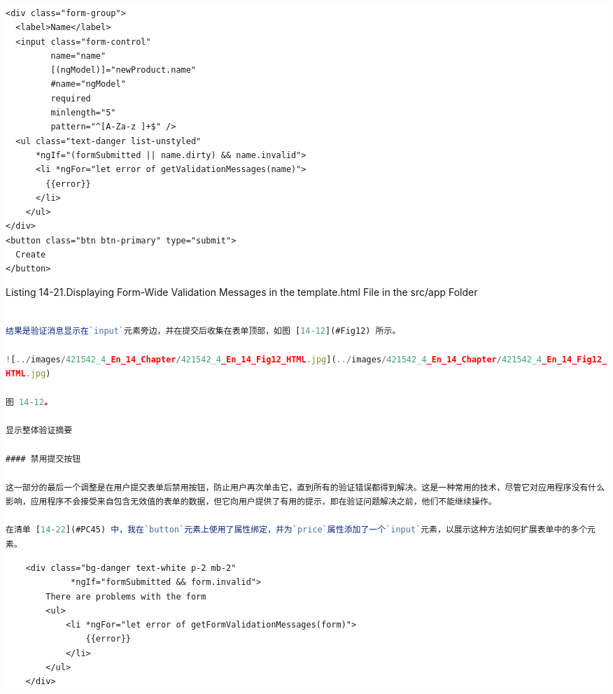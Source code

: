     <div class="form-group">
      <label>Name</label>
      <input class="form-control"
             name="name"
             [(ngModel)]="newProduct.name"
             #name="ngModel"
             required
             minlength="5"
             pattern="^[A-Za-z ]+$" />
      <ul class="text-danger list-unstyled"
          *ngIf="(formSubmitted || name.dirty) && name.invalid">
          <li *ngFor="let error of getValidationMessages(name)">
            {{error}}
          </li>
        </ul>
    </div>
    <button class="btn btn-primary" type="submit">
      Create
    </button>
  </form>
</div>

Listing 14-21.Displaying Form-Wide Validation Messages in the template.html File in the src/app Folder

```ts

结果是验证消息显示在`input`元素旁边，并在提交后收集在表单顶部，如图 [14-12](#Fig12) 所示。

![../images/421542_4_En_14_Chapter/421542_4_En_14_Fig12_HTML.jpg](../images/421542_4_En_14_Chapter/421542_4_En_14_Fig12_HTML.jpg)

图 14-12。

显示整体验证摘要

#### 禁用提交按钮

这一部分的最后一个调整是在用户提交表单后禁用按钮，防止用户再次单击它，直到所有的验证错误都得到解决。这是一种常用的技术，尽管它对应用程序没有什么影响，应用程序不会接受来自包含无效值的表单的数据，但它向用户提供了有用的提示，即在验证问题解决之前，他们不能继续操作。

在清单 [14-22](#PC45) 中，我在`button`元素上使用了属性绑定，并为`price`属性添加了一个`input`元素，以展示这种方法如何扩展表单中的多个元素。

```
<style>
    input.ng-dirty.ng-invalid { border: 2px solid #ff0000 }
    input.ng-dirty.ng-valid { border: 2px solid #6bc502 }
</style>

<div class="m-2">
    <form novalidate #form="ngForm" (ngSubmit)="submitForm(form)">

        <div class="bg-danger text-white p-2 mb-2"
                 *ngIf="formSubmitted && form.invalid">
            There are problems with the form
            <ul>
                <li *ngFor="let error of getFormValidationMessages(form)">
                    {{error}}
                </li>
            </ul>
        </div>
